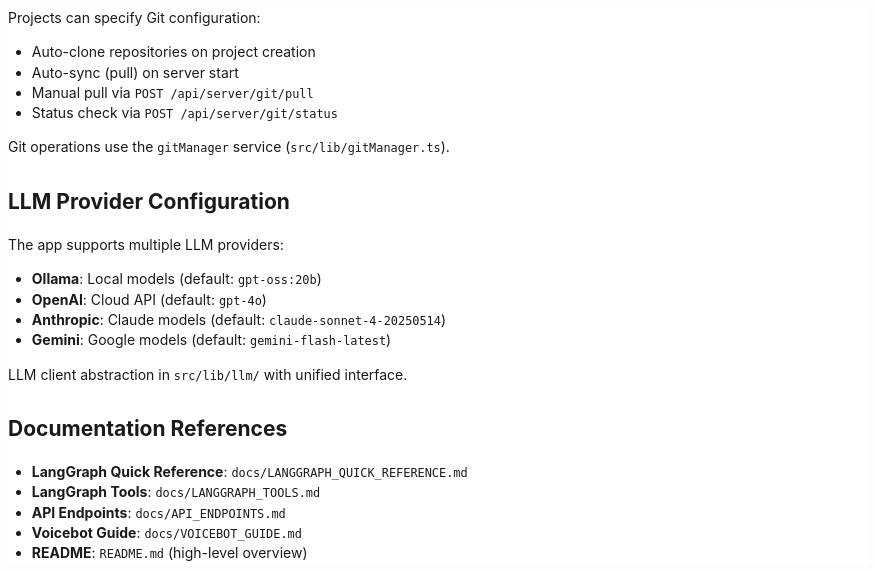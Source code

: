 Projects can specify Git configuration:
- Auto-clone repositories on project creation
- Auto-sync (pull) on server start
- Manual pull via `POST /api/server/git/pull`
- Status check via `POST /api/server/git/status`

Git operations use the `gitManager` service (`src/lib/gitManager.ts`).

## LLM Provider Configuration

The app supports multiple LLM providers:
- **Ollama**: Local models (default: `gpt-oss:20b`)
- **OpenAI**: Cloud API (default: `gpt-4o`)
- **Anthropic**: Claude models (default: `claude-sonnet-4-20250514`)
- **Gemini**: Google models (default: `gemini-flash-latest`)

LLM client abstraction in `src/lib/llm/` with unified interface.

## Documentation References

- **LangGraph Quick Reference**: `docs/LANGGRAPH_QUICK_REFERENCE.md`
- **LangGraph Tools**: `docs/LANGGRAPH_TOOLS.md`
- **API Endpoints**: `docs/API_ENDPOINTS.md`
- **Voicebot Guide**: `docs/VOICEBOT_GUIDE.md`
- **README**: `README.md` (high-level overview)

